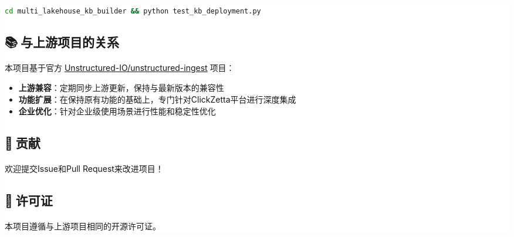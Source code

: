```bash
cd multi_lakehouse_kb_builder && python test_kb_deployment.py
```

## 📚 与上游项目的关系

本项目基于官方 [Unstructured-IO/unstructured-ingest](https://github.com/Unstructured-IO/unstructured-ingest) 项目：

- **上游兼容**：定期同步上游更新，保持与最新版本的兼容性
- **功能扩展**：在保持原有功能的基础上，专门针对ClickZetta平台进行深度集成
- **企业优化**：针对企业级使用场景进行性能和稳定性优化

## 🤝 贡献

欢迎提交Issue和Pull Request来改进项目！

## 📄 许可证

本项目遵循与上游项目相同的开源许可证。